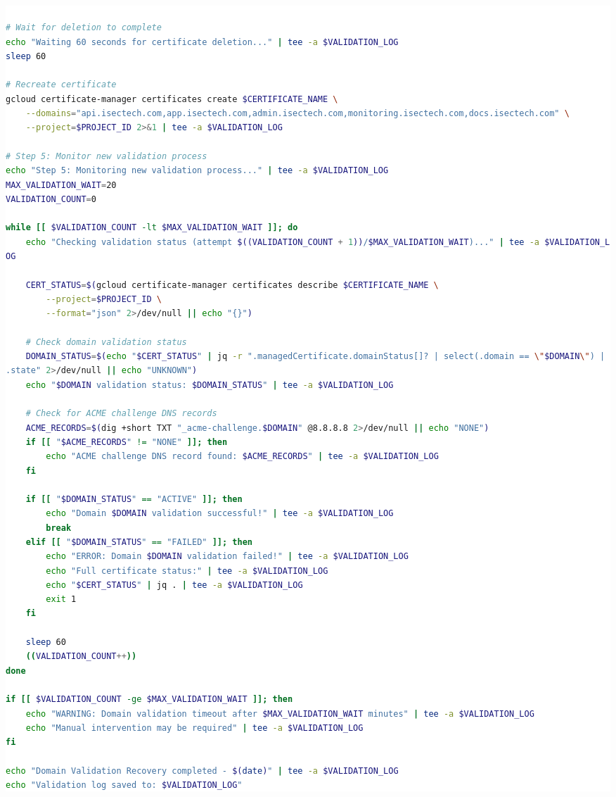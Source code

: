```bash

# Wait for deletion to complete
echo "Waiting 60 seconds for certificate deletion..." | tee -a $VALIDATION_LOG
sleep 60

# Recreate certificate
gcloud certificate-manager certificates create $CERTIFICATE_NAME \
    --domains="api.isectech.com,app.isectech.com,admin.isectech.com,monitoring.isectech.com,docs.isectech.com" \
    --project=$PROJECT_ID 2>&1 | tee -a $VALIDATION_LOG

# Step 5: Monitor new validation process
echo "Step 5: Monitoring new validation process..." | tee -a $VALIDATION_LOG
MAX_VALIDATION_WAIT=20
VALIDATION_COUNT=0

while [[ $VALIDATION_COUNT -lt $MAX_VALIDATION_WAIT ]]; do
    echo "Checking validation status (attempt $((VALIDATION_COUNT + 1))/$MAX_VALIDATION_WAIT)..." | tee -a $VALIDATION_LOG
    
    CERT_STATUS=$(gcloud certificate-manager certificates describe $CERTIFICATE_NAME \
        --project=$PROJECT_ID \
        --format="json" 2>/dev/null || echo "{}")
    
    # Check domain validation status
    DOMAIN_STATUS=$(echo "$CERT_STATUS" | jq -r ".managedCertificate.domainStatus[]? | select(.domain == \"$DOMAIN\") | .state" 2>/dev/null || echo "UNKNOWN")
    echo "$DOMAIN validation status: $DOMAIN_STATUS" | tee -a $VALIDATION_LOG
    
    # Check for ACME challenge DNS records
    ACME_RECORDS=$(dig +short TXT "_acme-challenge.$DOMAIN" @8.8.8.8 2>/dev/null || echo "NONE")
    if [[ "$ACME_RECORDS" != "NONE" ]]; then
        echo "ACME challenge DNS record found: $ACME_RECORDS" | tee -a $VALIDATION_LOG
    fi
    
    if [[ "$DOMAIN_STATUS" == "ACTIVE" ]]; then
        echo "Domain $DOMAIN validation successful!" | tee -a $VALIDATION_LOG
        break
    elif [[ "$DOMAIN_STATUS" == "FAILED" ]]; then
        echo "ERROR: Domain $DOMAIN validation failed!" | tee -a $VALIDATION_LOG
        echo "Full certificate status:" | tee -a $VALIDATION_LOG
        echo "$CERT_STATUS" | jq . | tee -a $VALIDATION_LOG
        exit 1
    fi
    
    sleep 60
    ((VALIDATION_COUNT++))
done

if [[ $VALIDATION_COUNT -ge $MAX_VALIDATION_WAIT ]]; then
    echo "WARNING: Domain validation timeout after $MAX_VALIDATION_WAIT minutes" | tee -a $VALIDATION_LOG
    echo "Manual intervention may be required" | tee -a $VALIDATION_LOG
fi

echo "Domain Validation Recovery completed - $(date)" | tee -a $VALIDATION_LOG
echo "Validation log saved to: $VALIDATION_LOG"
```
